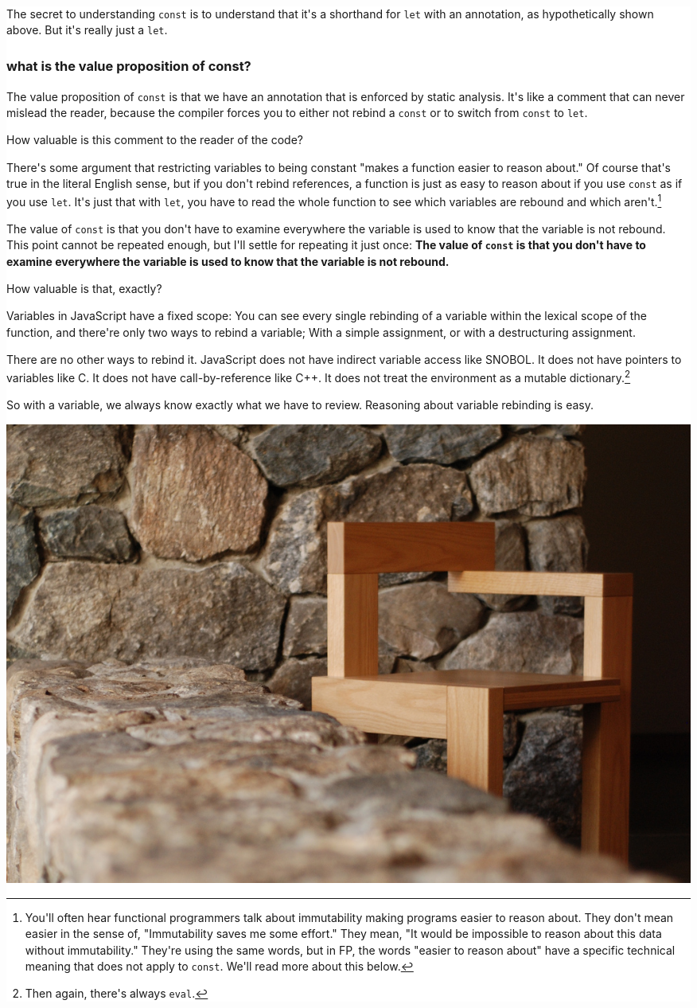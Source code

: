The secret to understanding `const` is to understand that it's a shorthand for `let` with an annotation, as hypothetically shown above. But it's really just a `let`.

### what is the value proposition of const?

The value proposition of `const` is that we have an annotation that is enforced by static analysis. It's like a comment that can never mislead the reader, because the compiler forces you to either not rebind a `const` or to switch from `const` to `let`.

How valuable is this comment to the reader of the code?

There's some argument that restricting variables to being constant "makes a function easier to reason about." Of course that's true in the literal English sense, but if you don't rebind references, a function is just as easy to reason about if you use `const` as if you use `let`. It's just that with `let`, you have to read the whole function to see which variables are rebound and which aren't.[^imm]

[^imm]: You'll often hear functional programmers talk about immutability making programs easier to reason about. They don't mean easier in the sense of, "Immutability saves me some effort." They mean, "It would be impossible to reason about this data without immutability." They're using the same words, but in FP, the words "easier to reason about" have a specific technical meaning that does not apply to `const`. We'll read more about this below.

The value of `const` is that you don't have to examine everywhere the variable is used to know that the variable is not rebound. This point cannot be repeated enough, but I'll settle for repeating it just once: **The value of `const` is that you don't have to examine everywhere the variable is used to know that the variable is not rebound.**

How valuable is that, exactly?

Variables in JavaScript have a fixed scope: You can see every single rebinding of a variable within the lexical scope of the function, and there're only two ways to rebind a variable; With a simple assignment, or with a destructuring assignment.

There are no other ways to rebind it. JavaScript does not have indirect variable access like SNOBOL. It does not have pointers to variables like C. It does not have call-by-reference like C++. It does not treat the environment as a mutable dictionary.[^eval]

[^eval]: Then again, there's always `eval`.

So with a variable, we always know exactly what we have to review. Reasoning about variable rebinding is easy.

[![Steltman chair](/assets/images/steltman.jpg)](https://www.flickr.com/photos/mzaluska/3183137253)


[^arity]: It also changes the arity of our functions. That can matter for certain meta-programming implementations. 
[^except]: There are some edge cases with respect to the behaviour of `let` and variables used before they are declared, but the basic principle here is straightforward.
[^enuf]: From now on, we'll just translate `let` into `var` and leave removing `let` altogether as an exercise for the reader.
[^iife]: "Immediately Invoked Function Expressions"
[ja6]: https://leanpub.com/javascriptallongesix